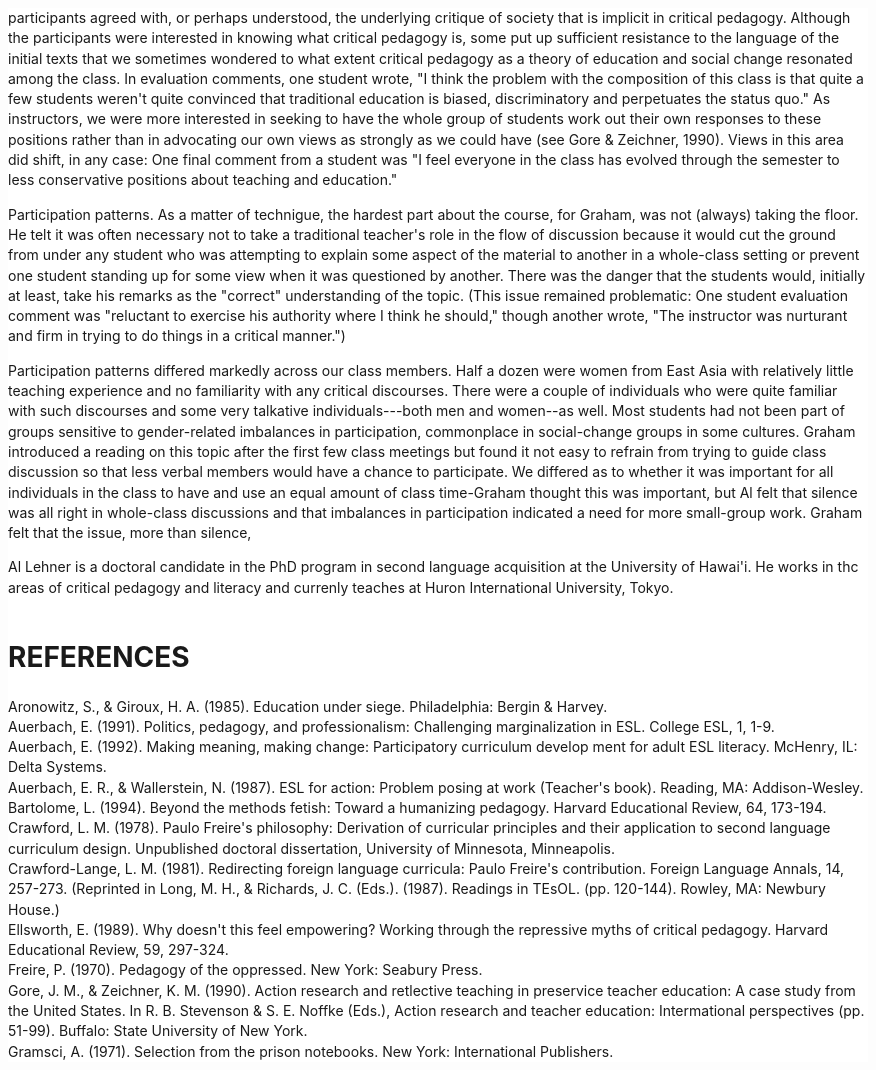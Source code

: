 participants agreed with, or perhaps understood, the underlying critique of society that is implicit in critical pedagogy. Although the participants were interested in knowing what critical pedagogy is, some put up sufficient resistance to the language of the initial texts that we sometimes wondered to what extent critical pedagogy as a theory of education and social change resonated among the class. In evaluation comments, one student wrote, "I think the problem with the composition of this class is that quite a few students weren't quite convinced that traditional education is biased, discriminatory and perpetuates the status quo." As instructors, we were more interested in seeking to have the whole group of students work out their own responses to these positions rather than in advocating our own views as strongly as we could have (see Gore & Zeichner, 1990). Views in this area did shift, in any case: One final comment from a student was "I feel everyone in the class has evolved through the semester to less conservative positions about teaching and education."

Participation patterns. As a matter of technigue, the hardest part about the course, for Graham, was not (always) taking the floor. He telt it was often necessary not to take a traditional teacher's role in the flow of discussion because it would cut the ground from under any student who was attempting to explain some aspect of the material to another in a whole-class setting or prevent one student standing up for some view when it was questioned by another. There was the danger that the students would, initially at least, take his remarks as the "correct" understanding of the topic. (This issue remained problematic: One student evaluation comment was "reluctant to exercise his authority where I think he should," though another wrote, "The instructor was nurturant and firm in trying to do things in a critical manner.")

Participation patterns differed markedly across our class members. Half a dozen were women from East Asia with relatively little teaching experience and no familiarity with any critical discourses. There were a couple of individuals who were quite familiar with such discourses and some very talkative individuals---both men and women--as well. Most students had not been part of groups sensitive to gender-related imbalances in participation, commonplace in social-change groups in some cultures. Graham introduced a reading on this topic after the first few class meetings but found it not easy to refrain from trying to guide class discussion so that less verbal members would have a chance to participate. We differed as to whether it was important for all individuals in the class to have and use an equal amount of class time-Graham thought this was important, but Al felt that silence was all right in whole-class discussions and that imbalances in participation indicated a need for more small-group work. Graham felt that the issue, more than silence,

Al Lehner is a doctoral candidate in the PhD program in second language acquisition at the University of Hawai'i. He works in thc areas of critical pedagogy and literacy and currenly teaches at Huron International University, Tokyo.

# REFERENCES

Aronowitz, S., & Giroux, H. A. (1985). Education under siege. Philadelphia: Bergin & Harvey.   
Auerbach, E. (1991). Politics, pedagogy, and professionalism: Challenging marginalization in ESL. College ESL, 1, 1-9.   
Auerbach, E. (1992). Making meaning, making change: Participatory curriculum develop ment for adult ESL literacy. McHenry, IL: Delta Systems.   
Auerbach, E. R., & Wallerstein, N. (1987). ESL for action: Problem posing at work (Teacher's book). Reading, MA: Addison-Wesley.   
Bartolome, L. (1994). Beyond the methods fetish: Toward a humanizing pedagogy. Harvard Educational Review, 64, 173-194.   
Crawford, L. M. (1978). Paulo Freire's philosophy: Derivation of curricular principles and their application to second language curriculum design. Unpublished doctoral dissertation, University of Minnesota, Minneapolis.   
Crawford-Lange, L. M. (1981). Redirecting foreign language curricula: Paulo Freire's contribution. Foreign Language Annals, 14, 257-273. (Reprinted in Long, M. H., & Richards, J. C. (Eds.). (1987). Readings in TEsOL. (pp. 120-144). Rowley, MA: Newbury House.)   
Ellsworth, E. (1989). Why doesn't this feel empowering? Working through the repressive myths of critical pedagogy. Harvard Educational Review, 59, 297-324.   
Freire, P. (1970). Pedagogy of the oppressed. New York: Seabury Press.   
Gore, J. M., & Zeichner, K. M. (1990). Action research and retlective teaching in preservice teacher education: A case study from the United States. In R. B. Stevenson & S. E. Noffke (Eds.), Action research and teacher education: Intermational perspectives (pp. 51-99). Buffalo: State University of New York.   
Gramsci, A. (1971). Selection from the prison notebooks. New York: International Publishers.   